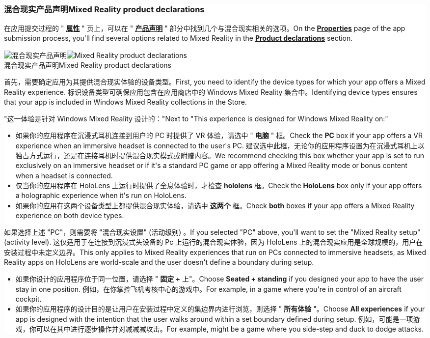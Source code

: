 ### <a name="mixed-reality-product-declarations"></a><span data-ttu-id="1ec5c-225">混合现实产品声明</span><span class="sxs-lookup"><span data-stu-id="1ec5c-225">Mixed Reality product declarations</span></span>

<span data-ttu-id="1ec5c-226">在应用提交过程的 " **[属性](https://docs.microsoft.com/windows/uwp/publish/enter-app-properties)** " 页上，可以在 " **[产品声明](https://docs.microsoft.com/windows/uwp/publish/app-declarations)** " 部分中找到几个与混合现实相关的选项。</span><span class="sxs-lookup"><span data-stu-id="1ec5c-226">On the **[Properties](https://docs.microsoft.com/windows/uwp/publish/enter-app-properties)** page of the app submission process, you'll find several options related to Mixed Reality in the **[Product declarations](https://docs.microsoft.com/windows/uwp/publish/app-declarations)** section.</span></span>

<span data-ttu-id="1ec5c-227">![混合现实产品声明](images/product-declarations-900px.png)</span><span class="sxs-lookup"><span data-stu-id="1ec5c-227">![Mixed Reality product declarations](images/product-declarations-900px.png)</span></span><br>
<span data-ttu-id="1ec5c-228">混合现实产品声明</span><span class="sxs-lookup"><span data-stu-id="1ec5c-228">Mixed Reality product declarations</span></span>

<span data-ttu-id="1ec5c-229">首先，需要确定应用为其提供混合现实体验的设备类型。</span><span class="sxs-lookup"><span data-stu-id="1ec5c-229">First, you need to identify the device types for which your app offers a Mixed Reality experience.</span></span> <span data-ttu-id="1ec5c-230">标识设备类型可确保应用包含在应用商店中的 Windows Mixed Reality 集合中。</span><span class="sxs-lookup"><span data-stu-id="1ec5c-230">Identifying device types ensures that your app is included in Windows Mixed Reality collections in the Store.</span></span>

<span data-ttu-id="1ec5c-231">"这一体验是针对 Windows Mixed Reality 设计的："</span><span class="sxs-lookup"><span data-stu-id="1ec5c-231">Next to "This experience is designed for Windows Mixed Reality on:"</span></span>
* <span data-ttu-id="1ec5c-232">如果你的应用程序在沉浸式耳机连接到用户的 PC 时提供了 VR 体验，请选中 " **电脑** " 框。</span><span class="sxs-lookup"><span data-stu-id="1ec5c-232">Check the **PC** box if your app offers a VR experience when an immersive headset is connected to the user's PC.</span></span> <span data-ttu-id="1ec5c-233">建议选中此框，无论你的应用程序设置为在沉浸式耳机上以独占方式运行，还是在连接耳机时提供混合现实模式或附赠内容。</span><span class="sxs-lookup"><span data-stu-id="1ec5c-233">We recommend checking this box whether your app is set to run exclusively on an immersive headset or if it's a standard PC game or app offering a Mixed Reality mode or bonus content when a headset is connected.</span></span>
* <span data-ttu-id="1ec5c-234">仅当你的应用程序在 HoloLens 上运行时提供了全息体验时，才检查 **hololens** 框。</span><span class="sxs-lookup"><span data-stu-id="1ec5c-234">Check the **HoloLens** box only if your app offers a holographic experience when it's run on HoloLens.</span></span>
* <span data-ttu-id="1ec5c-235">如果你的应用在这两个设备类型上都提供混合现实体验，请选中 **这两个** 框。</span><span class="sxs-lookup"><span data-stu-id="1ec5c-235">Check **both** boxes if your app offers a Mixed Reality experience on both device types.</span></span>

<span data-ttu-id="1ec5c-236">如果选择上述 "PC"，则需要将 "混合现实设置" (活动级别) 。</span><span class="sxs-lookup"><span data-stu-id="1ec5c-236">If you selected "PC" above, you'll want to set the "Mixed Reality setup" (activity level).</span></span> <span data-ttu-id="1ec5c-237">这仅适用于在连接到沉浸式头设备的 Pc 上运行的混合现实体验，因为 HoloLens 上的混合现实应用是全球规模的，用户在安装过程中未定义边界。</span><span class="sxs-lookup"><span data-stu-id="1ec5c-237">This only applies to Mixed Reality experiences that run on PCs connected to immersive headsets, as Mixed Reality apps on HoloLens are world-scale and the user doesn't define a boundary during setup.</span></span>
* <span data-ttu-id="1ec5c-238">如果你设计的应用程序位于同一位置，请选择 " **固定 +** 上"。</span><span class="sxs-lookup"><span data-stu-id="1ec5c-238">Choose **Seated + standing** if you designed your app to have the user stay in one position.</span></span> <span data-ttu-id="1ec5c-239">例如，在你掌控飞机考核中心的游戏中。</span><span class="sxs-lookup"><span data-stu-id="1ec5c-239">For example, in a game where you're in control of an aircraft cockpit.</span></span>
* <span data-ttu-id="1ec5c-240">如果你的应用程序的设计目的是让用户在安装过程中定义的集边界内进行浏览，则选择 " **所有体验** "。</span><span class="sxs-lookup"><span data-stu-id="1ec5c-240">Choose **All experiences** if your app is designed with the intention that the user walks around within a set boundary defined during setup.</span></span> <span data-ttu-id="1ec5c-241">例如，可能是一项游戏，你可以在其中进行逐步操作并对减减减攻击。</span><span class="sxs-lookup"><span data-stu-id="1ec5c-241">For example, might be a game where you side-step and duck to dodge attacks.</span></span>
